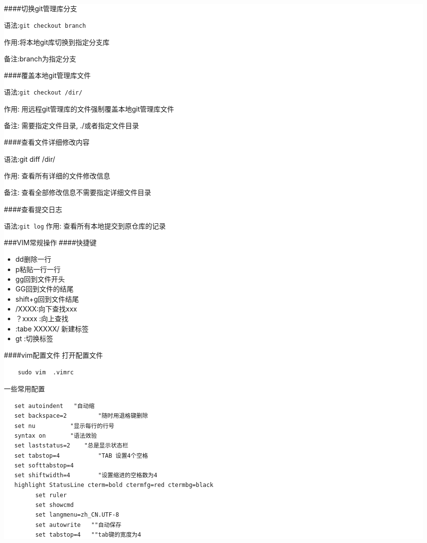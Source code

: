 ####切换git管理库分支

语法:`git checkout branch`

作用:将本地git库切换到指定分支库

备注:branch为指定分支

####覆盖本地git管理库文件


语法:`git checkout /dir/`

作用: 用远程git管理库的文件强制覆盖本地git管理库文件

备注: 需要指定文件目录, ./或者指定文件目录


####查看文件详细修改内容

语法:git diff /dir/

作用: 查看所有详细的文件修改信息
				
备注: 查看全部修改信息不需要指定详细文件目录

####查看提交日志

语法:`git log`
作用: 查看所有本地提交到原仓库的记录

###VIM常规操作
####快捷键
* dd删除一行
* p粘贴一行一行
* gg回到文件开头
* GG回到文件的结尾
* shift+g回到文件结尾
* /XXXX:向下查找xxx
* ？xxxx  :向上查找
* :tabe XXXXX/  新建标签
* gt :切换标签

####vim配置文件
打开配置文件

```
	sudo vim  .vimrc
```
一些常用配置	
     
 ```
    set autoindent   "自动缩
    set backspace=2         "随时用退格键删除
    set nu          "显示每行的行号
    syntax on       "语法效验
    set laststatus=2    "总是显示状态栏
    set tabstop=4           "TAB 设置4个空格
    set softtabstop=4
    set shiftwidth=4        "设置缩进的空格数为4
    highlight StatusLine cterm=bold ctermfg=red ctermbg=black
          set ruler
          set showcmd
          set langmenu=zh_CN.UTF-8
          set autowrite   ""自动保存
          set tabstop=4   ""tab键的宽度为4
```
		